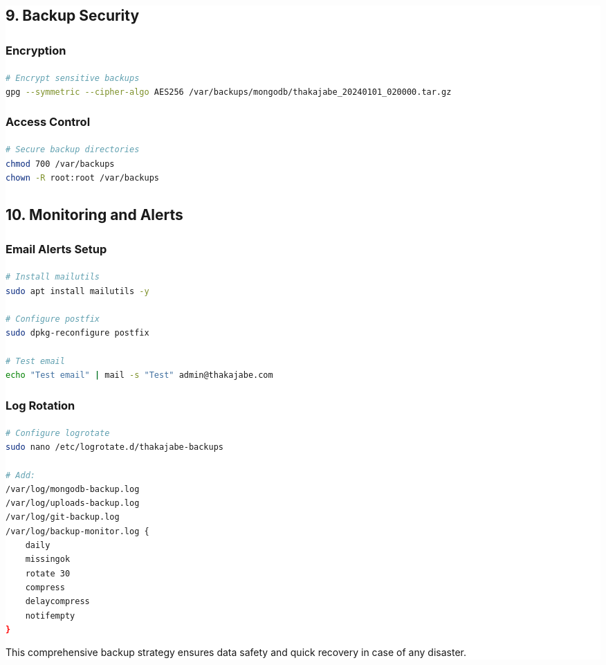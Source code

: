## 9. Backup Security

### Encryption

```bash
# Encrypt sensitive backups
gpg --symmetric --cipher-algo AES256 /var/backups/mongodb/thakajabe_20240101_020000.tar.gz
```

### Access Control

```bash
# Secure backup directories
chmod 700 /var/backups
chown -R root:root /var/backups
```

## 10. Monitoring and Alerts

### Email Alerts Setup

```bash
# Install mailutils
sudo apt install mailutils -y

# Configure postfix
sudo dpkg-reconfigure postfix

# Test email
echo "Test email" | mail -s "Test" admin@thakajabe.com
```

### Log Rotation

```bash
# Configure logrotate
sudo nano /etc/logrotate.d/thakajabe-backups

# Add:
/var/log/mongodb-backup.log
/var/log/uploads-backup.log
/var/log/git-backup.log
/var/log/backup-monitor.log {
    daily
    missingok
    rotate 30
    compress
    delaycompress
    notifempty
}
```

This comprehensive backup strategy ensures data safety and quick recovery in case of any disaster.
